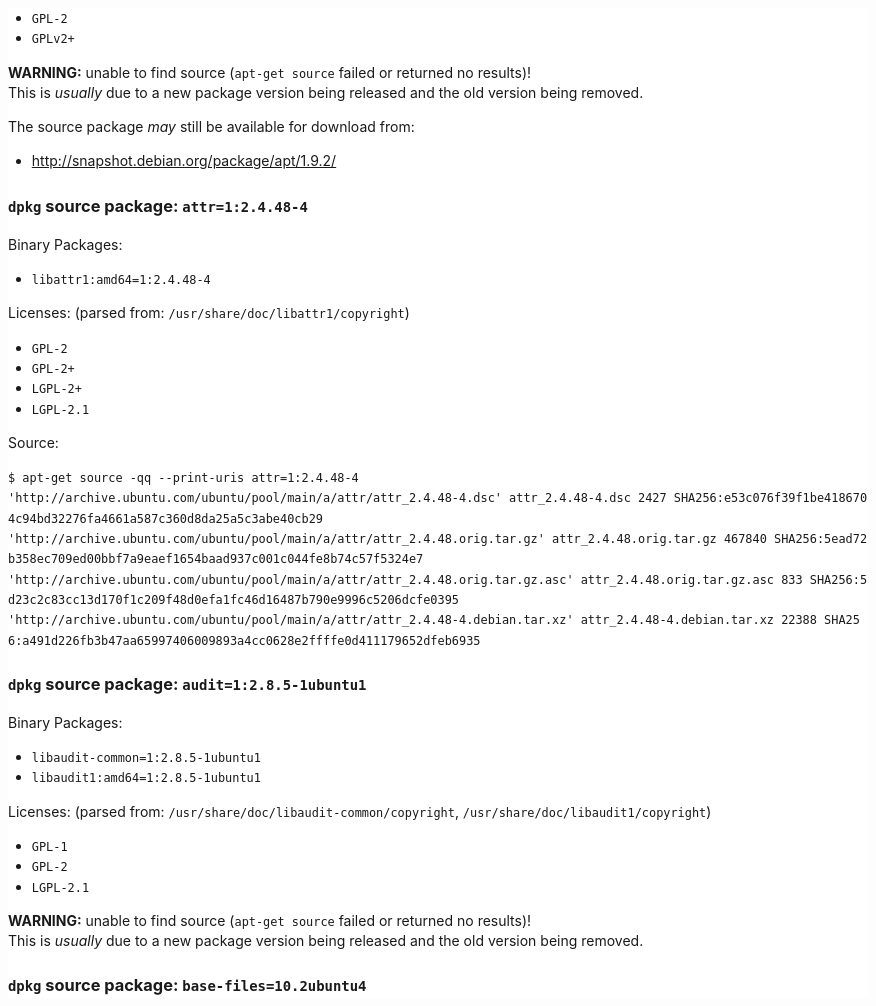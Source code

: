 - `GPL-2`
- `GPLv2+`

**WARNING:** unable to find source (`apt-get source` failed or returned no results)!  
This is *usually* due to a new package version being released and the old version being removed.

The source package *may* still be available for download from:

- http://snapshot.debian.org/package/apt/1.9.2/


### `dpkg` source package: `attr=1:2.4.48-4`

Binary Packages:

- `libattr1:amd64=1:2.4.48-4`

Licenses: (parsed from: `/usr/share/doc/libattr1/copyright`)

- `GPL-2`
- `GPL-2+`
- `LGPL-2+`
- `LGPL-2.1`

Source:

```console
$ apt-get source -qq --print-uris attr=1:2.4.48-4
'http://archive.ubuntu.com/ubuntu/pool/main/a/attr/attr_2.4.48-4.dsc' attr_2.4.48-4.dsc 2427 SHA256:e53c076f39f1be4186704c94bd32276fa4661a587c360d8da25a5c3abe40cb29
'http://archive.ubuntu.com/ubuntu/pool/main/a/attr/attr_2.4.48.orig.tar.gz' attr_2.4.48.orig.tar.gz 467840 SHA256:5ead72b358ec709ed00bbf7a9eaef1654baad937c001c044fe8b74c57f5324e7
'http://archive.ubuntu.com/ubuntu/pool/main/a/attr/attr_2.4.48.orig.tar.gz.asc' attr_2.4.48.orig.tar.gz.asc 833 SHA256:5d23c2c83cc13d170f1c209f48d0efa1fc46d16487b790e9996c5206dcfe0395
'http://archive.ubuntu.com/ubuntu/pool/main/a/attr/attr_2.4.48-4.debian.tar.xz' attr_2.4.48-4.debian.tar.xz 22388 SHA256:a491d226fb3b47aa65997406009893a4cc0628e2ffffe0d411179652dfeb6935
```

### `dpkg` source package: `audit=1:2.8.5-1ubuntu1`

Binary Packages:

- `libaudit-common=1:2.8.5-1ubuntu1`
- `libaudit1:amd64=1:2.8.5-1ubuntu1`

Licenses: (parsed from: `/usr/share/doc/libaudit-common/copyright`, `/usr/share/doc/libaudit1/copyright`)

- `GPL-1`
- `GPL-2`
- `LGPL-2.1`

**WARNING:** unable to find source (`apt-get source` failed or returned no results)!  
This is *usually* due to a new package version being released and the old version being removed.


### `dpkg` source package: `base-files=10.2ubuntu4`
